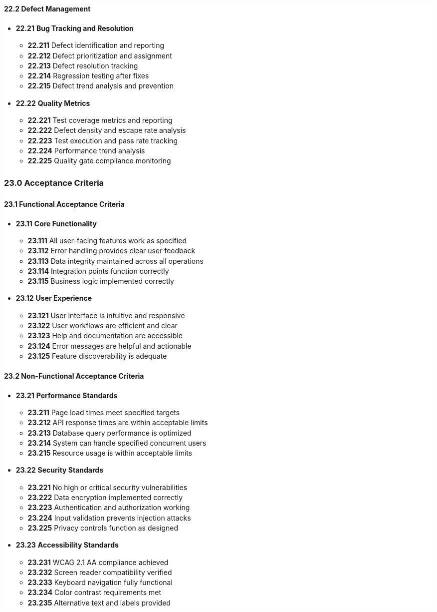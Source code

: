#### 22.2 Defect Management
- **22.21** **Bug Tracking and Resolution**
  - **22.211** Defect identification and reporting
  - **22.212** Defect prioritization and assignment
  - **22.213** Defect resolution tracking
  - **22.214** Regression testing after fixes
  - **22.215** Defect trend analysis and prevention

- **22.22** **Quality Metrics**
  - **22.221** Test coverage metrics and reporting
  - **22.222** Defect density and escape rate analysis
  - **22.223** Test execution and pass rate tracking
  - **22.224** Performance trend analysis
  - **22.225** Quality gate compliance monitoring

### 23.0 Acceptance Criteria

#### 23.1 Functional Acceptance Criteria
- **23.11** **Core Functionality**
  - **23.111** All user-facing features work as specified
  - **23.112** Error handling provides clear user feedback
  - **23.113** Data integrity maintained across all operations
  - **23.114** Integration points function correctly
  - **23.115** Business logic implemented correctly

- **23.12** **User Experience**
  - **23.121** User interface is intuitive and responsive
  - **23.122** User workflows are efficient and clear
  - **23.123** Help and documentation are accessible
  - **23.124** Error messages are helpful and actionable
  - **23.125** Feature discoverability is adequate

#### 23.2 Non-Functional Acceptance Criteria
- **23.21** **Performance Standards**
  - **23.211** Page load times meet specified targets
  - **23.212** API response times are within acceptable limits
  - **23.213** Database query performance is optimized
  - **23.214** System can handle specified concurrent users
  - **23.215** Resource usage is within acceptable limits

- **23.22** **Security Standards**
  - **23.221** No high or critical security vulnerabilities
  - **23.222** Data encryption implemented correctly
  - **23.223** Authentication and authorization working
  - **23.224** Input validation prevents injection attacks
  - **23.225** Privacy controls function as designed

- **23.23** **Accessibility Standards**
  - **23.231** WCAG 2.1 AA compliance achieved
  - **23.232** Screen reader compatibility verified
  - **23.233** Keyboard navigation fully functional
  - **23.234** Color contrast requirements met
  - **23.235** Alternative text and labels provided
